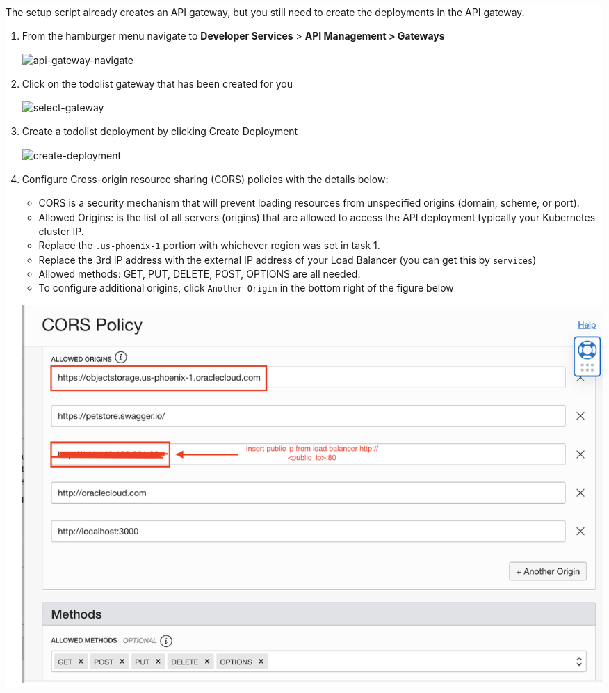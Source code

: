 The setup script already creates an API gateway, but you still need to create the deployments in the API gateway.

1. From the hamburger menu navigate to **Developer Services** > **API Management > Gateways**
   
   ![](images/api-gateway-navigate.png "api-gateway-navigate")

2. Click on the todolist gateway that has been created for you

   ![](images/select-gateway.png "select-gateway")

3. Create a todolist deployment by clicking Create Deployment

   ![](images/create-deployment.png "create-deployment")

4. Configure Cross-origin resource sharing (CORS) policies with the details below:

    - CORS is a security mechanism that will prevent loading resources from unspecified origins (domain, scheme, or port).
    - Allowed Origins: is the list of all servers (origins) that are allowed to access the API deployment typically your Kubernetes cluster IP.
    - Replace the `.us-phoenix-1` portion with whichever region was set in task 1.
    - Replace the 3rd IP address with the external IP address of your Load Balancer (you can get this by `services`)
    - Allowed methods: GET, PUT, DELETE, POST, OPTIONS are all needed.
    - To configure additional origins, click `Another Origin` in the bottom right of the figure below

    ![](images/cors-information.png "cors-information")
